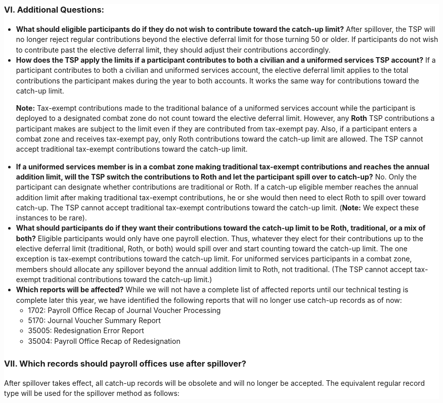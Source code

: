 ### VI.  Additional Questions:  

<ul>
<li><strong>What should eligible participants do if they do not wish to contribute toward the catch-up limit?</strong> After spillover, the TSP will no longer reject regular contributions beyond the elective deferral limit for those turning 50 or older. If participants do not wish to contribute past the elective deferral limit, they should adjust their contributions accordingly.</li>
<li><strong>How does the TSP apply the limits if a participant contributes to both a civilian and a uniformed services TSP account?</strong> If a participant contributes to both a civilian and uniformed services account, the elective deferral limit applies to the total contributions the participant makes during the year to both accounts. It works the same way for contributions toward the catch-up limit.

<p><strong>Note:</strong> Tax-exempt contributions made to the traditional balance of a uniformed services account while the participant is deployed to a designated combat zone do not count toward the elective deferral limit. However, any <strong>Roth</strong> TSP contributions a participant makes are subject to the limit even if they are contributed from tax-exempt pay. Also, if a participant enters a combat zone and receives tax-exempt pay, only Roth contributions toward the catch-up limit are allowed. The TSP cannot accept traditional tax-exempt contributions toward the catch-up limit.</p></li>
<li><strong>If a uniformed services member is in a combat zone making traditional tax-exempt contributions and reaches the annual addition limit, will the TSP switch the contributions to Roth and let the participant spill over to catch-up?</strong> No. Only the participant can designate whether contributions are traditional or Roth. If a catch-up eligible member reaches the annual addition limit after making traditional tax-exempt contributions, he or she would then need to elect Roth to spill over toward catch-up. The TSP cannot accept traditional tax-exempt contributions toward the catch-up limit. (<strong>Note:</strong> We expect these instances to be rare).</li>
<li><strong>What should participants do if they want their contributions toward the catch-up limit to be Roth, traditional, or a mix of both?</strong> Eligible participants would only have one payroll election. Thus, whatever they elect for their contributions up to the elective deferral limit (traditional, Roth, or both) would spill over and start counting toward the catch-up limit. The one exception is tax-exempt contributions toward the catch-up limit. For uniformed services participants in a combat zone, members should allocate any spillover beyond the annual addition limit to Roth, not traditional. (The TSP cannot accept tax-exempt traditional contributions toward the catch-up limit.)</li>
<li><strong>Which reports will be affected?</strong> While we will not have a complete list of affected reports until our technical testing is complete later this year, we have identified the following reports that will no longer use catch-up records as of now:
<ul>
<li>1702: Payroll Office Recap of Journal Voucher Processing</li>
<li>5170: Journal Voucher Summary Report</li>
<li>35005: Redesignation Error Report</li>
<li>35004: Payroll Office Recap of Redesignation</li>
</ul>
</li>
</ul>

### VII.  Which records should payroll offices use after spillover?  

After spillover takes effect, all catch-up records will be obsolete and will no longer be accepted. The equivalent regular record type will be used for the spillover method as follows:
